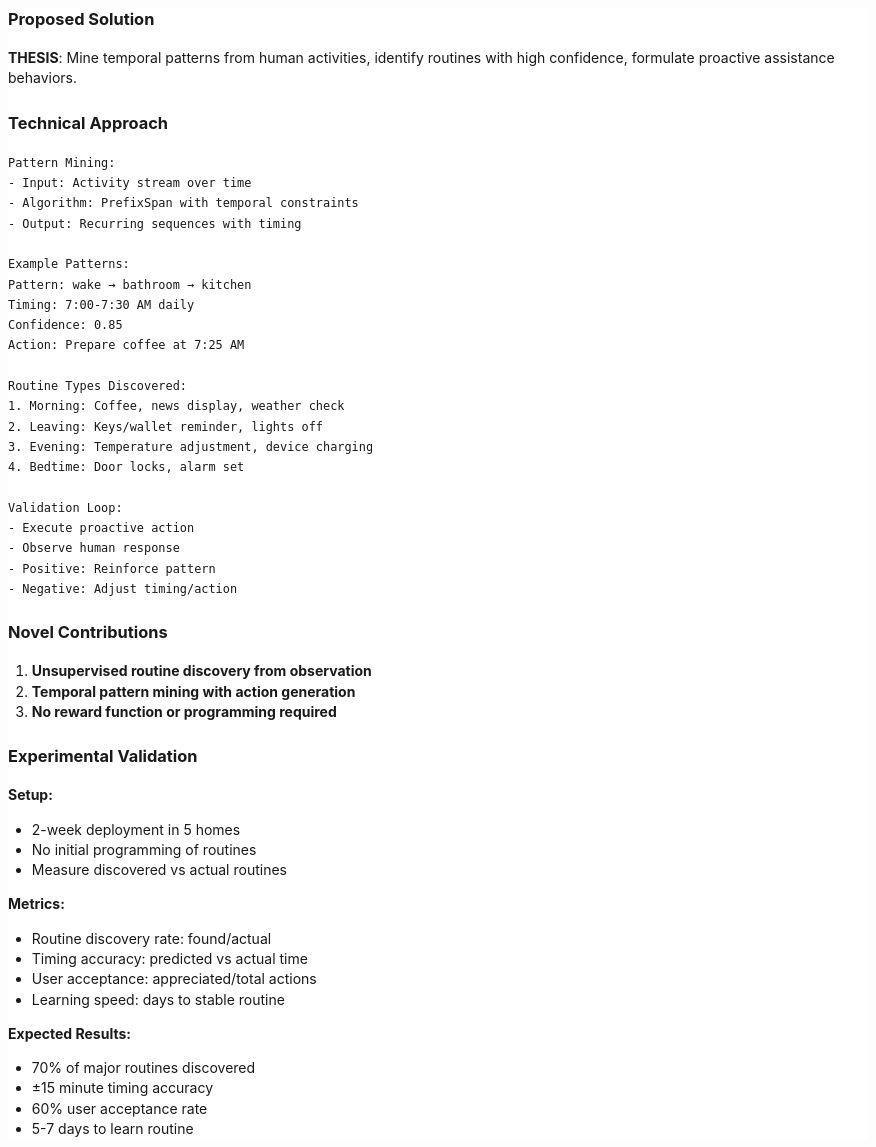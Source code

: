 ### Proposed Solution
**THESIS**: Mine temporal patterns from human activities, identify routines with high confidence, formulate proactive assistance behaviors.

### Technical Approach

```
Pattern Mining:
- Input: Activity stream over time
- Algorithm: PrefixSpan with temporal constraints
- Output: Recurring sequences with timing

Example Patterns:
Pattern: wake → bathroom → kitchen
Timing: 7:00-7:30 AM daily
Confidence: 0.85
Action: Prepare coffee at 7:25 AM

Routine Types Discovered:
1. Morning: Coffee, news display, weather check
2. Leaving: Keys/wallet reminder, lights off
3. Evening: Temperature adjustment, device charging
4. Bedtime: Door locks, alarm set

Validation Loop:
- Execute proactive action
- Observe human response
- Positive: Reinforce pattern
- Negative: Adjust timing/action
```

### Novel Contributions
1. **Unsupervised routine discovery from observation**
2. **Temporal pattern mining with action generation**
3. **No reward function or programming required**

### Experimental Validation

**Setup:**
- 2-week deployment in 5 homes
- No initial programming of routines
- Measure discovered vs actual routines

**Metrics:**
- Routine discovery rate: found/actual
- Timing accuracy: predicted vs actual time
- User acceptance: appreciated/total actions
- Learning speed: days to stable routine

**Expected Results:**
- 70% of major routines discovered
- ±15 minute timing accuracy
- 60% user acceptance rate
- 5-7 days to learn routine
